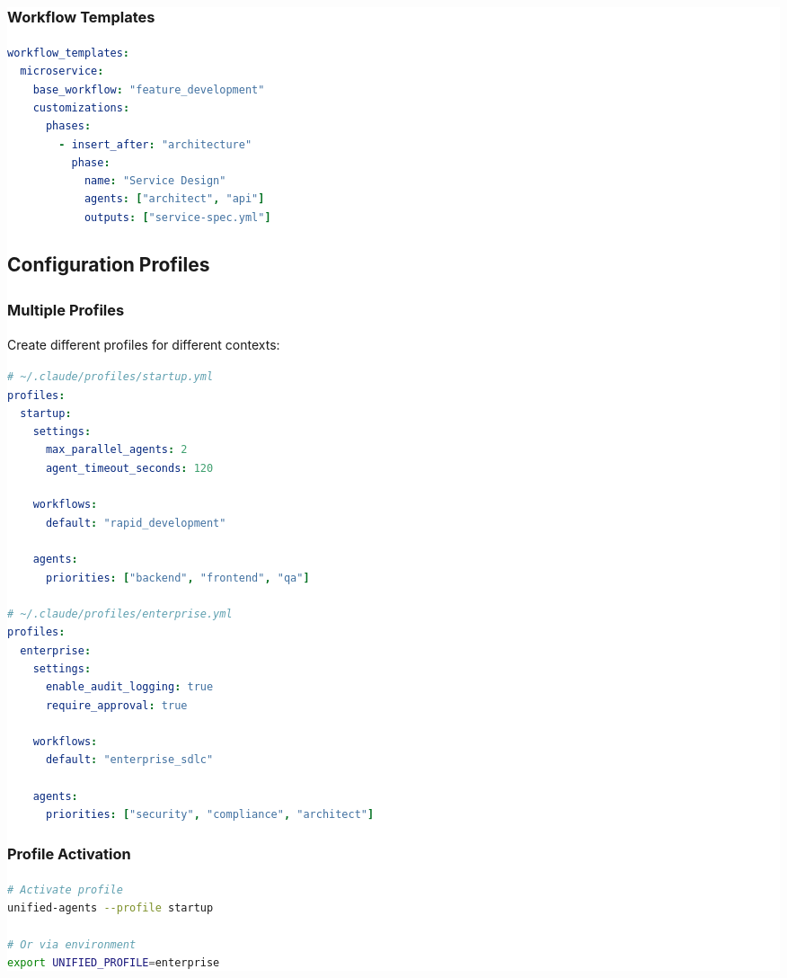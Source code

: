 ### Workflow Templates

```yaml
workflow_templates:
  microservice:
    base_workflow: "feature_development"
    customizations:
      phases:
        - insert_after: "architecture"
          phase:
            name: "Service Design"
            agents: ["architect", "api"]
            outputs: ["service-spec.yml"]
```

## Configuration Profiles

### Multiple Profiles

Create different profiles for different contexts:

```yaml
# ~/.claude/profiles/startup.yml
profiles:
  startup:
    settings:
      max_parallel_agents: 2
      agent_timeout_seconds: 120
    
    workflows:
      default: "rapid_development"
    
    agents:
      priorities: ["backend", "frontend", "qa"]

# ~/.claude/profiles/enterprise.yml
profiles:
  enterprise:
    settings:
      enable_audit_logging: true
      require_approval: true
    
    workflows:
      default: "enterprise_sdlc"
    
    agents:
      priorities: ["security", "compliance", "architect"]
```

### Profile Activation

```bash
# Activate profile
unified-agents --profile startup

# Or via environment
export UNIFIED_PROFILE=enterprise
```
